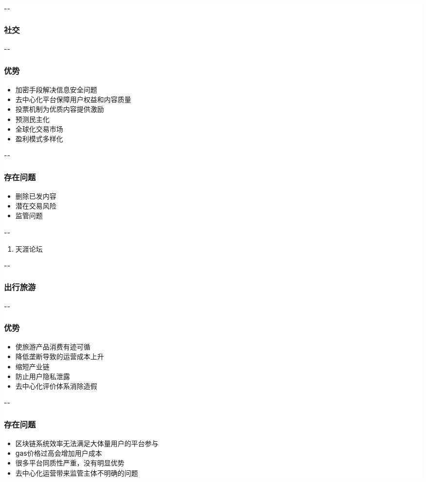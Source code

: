 --

<h3>社交</h3>

--

<h3>优势</h3>
<ul>
	<li>加密手段解决信息安全问题</li>
	<li>去中心化平台保障用户权益和内容质量</li>
	<li>投票机制为优质内容提供激励</li>
	<li>预测民主化</li>
	<li>全球化交易市场</li>
    <li>盈利模式多样化</li>
</ul>

--

<h3>
    存在问题
</h3>
<ul>
	<li>删除已发内容</li>
	<li>潜在交易风险</li>
	<li>监管问题</li>
</ul>


--

<ol>
	<li>天涯论坛</li>
</ol>

--

<h3>出行旅游</h3>

--

<h3>优势</h3>
<ul>
	<li>使旅游产品消费有迹可循</li>
	<li>降低垄断导致的运营成本上升</li>
	<li>缩短产业链</li>
	<li>防止用户隐私泄露</li>
    <li>去中心化评价体系消除造假</li>
</ul>

--

<h3>
    存在问题
</h3>
<ul>
	<li>区块链系统效率无法满足大体量用户的平台参与</li>
	<li>gas价格过高会增加用户成本</li>
	<li>很多平台同质性严重，没有明显优势</li>
    <li>去中心化运营带来监管主体不明确的问题</li>
</ul>
